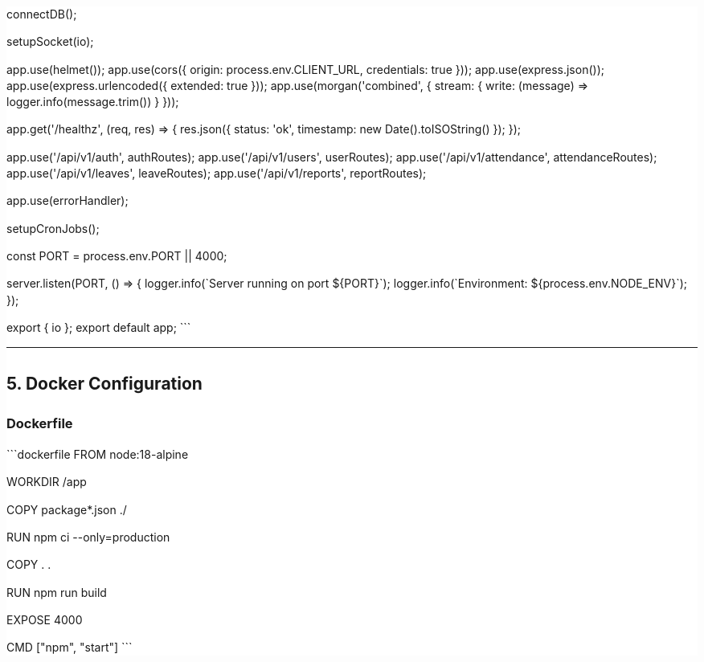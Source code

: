 connectDB();

setupSocket(io);

app.use(helmet());
app.use(cors({ origin: process.env.CLIENT_URL, credentials: true }));
app.use(express.json());
app.use(express.urlencoded({ extended: true }));
app.use(morgan('combined', { stream: { write: (message) => logger.info(message.trim()) } }));

app.get('/healthz', (req, res) => {
  res.json({ status: 'ok', timestamp: new Date().toISOString() });
});

app.use('/api/v1/auth', authRoutes);
app.use('/api/v1/users', userRoutes);
app.use('/api/v1/attendance', attendanceRoutes);
app.use('/api/v1/leaves', leaveRoutes);
app.use('/api/v1/reports', reportRoutes);

app.use(errorHandler);

setupCronJobs();

const PORT = process.env.PORT || 4000;

server.listen(PORT, () => {
  logger.info(\`Server running on port \${PORT}\`);
  logger.info(\`Environment: \${process.env.NODE_ENV}\`);
});

export { io };
export default app;
\`\`\`

---

## 5. Docker Configuration

### Dockerfile

\`\`\`dockerfile
FROM node:18-alpine

WORKDIR /app

COPY package*.json ./

RUN npm ci --only=production

COPY . .

RUN npm run build

EXPOSE 4000

CMD ["npm", "start"]
\`\`\`
